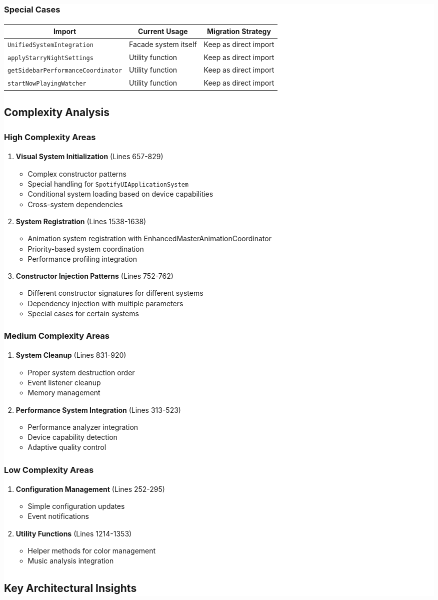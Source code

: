 ### Special Cases
| Import | Current Usage | Migration Strategy |
|--------|---------------|-------------------|
| `UnifiedSystemIntegration` | Facade system itself | Keep as direct import |
| `applyStarryNightSettings` | Utility function | Keep as direct import |
| `getSidebarPerformanceCoordinator` | Utility function | Keep as direct import |
| `startNowPlayingWatcher` | Utility function | Keep as direct import |

## Complexity Analysis

### High Complexity Areas
1. **Visual System Initialization** (Lines 657-829)
   - Complex constructor patterns
   - Special handling for `SpotifyUIApplicationSystem`
   - Conditional system loading based on device capabilities
   - Cross-system dependencies

2. **System Registration** (Lines 1538-1638)
   - Animation system registration with EnhancedMasterAnimationCoordinator
   - Priority-based system coordination
   - Performance profiling integration

3. **Constructor Injection Patterns** (Lines 752-762)
   - Different constructor signatures for different systems
   - Dependency injection with multiple parameters
   - Special cases for certain systems

### Medium Complexity Areas
1. **System Cleanup** (Lines 831-920)
   - Proper system destruction order
   - Event listener cleanup
   - Memory management

2. **Performance System Integration** (Lines 313-523)
   - Performance analyzer integration
   - Device capability detection
   - Adaptive quality control

### Low Complexity Areas
1. **Configuration Management** (Lines 252-295)
   - Simple configuration updates
   - Event notifications

2. **Utility Functions** (Lines 1214-1353)
   - Helper methods for color management
   - Music analysis integration

## Key Architectural Insights
